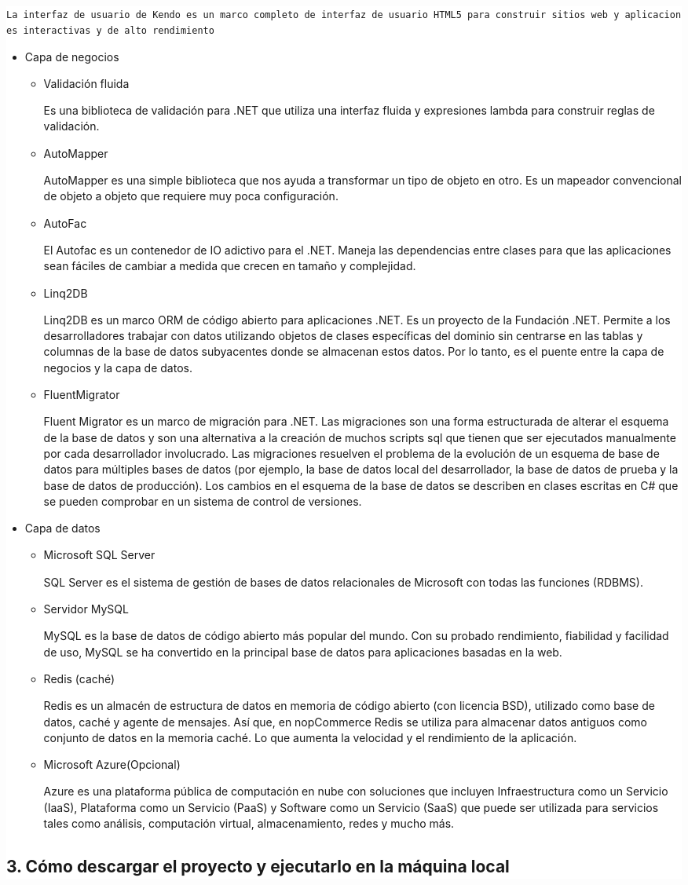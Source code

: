     La interfaz de usuario de Kendo es un marco completo de interfaz de usuario HTML5 para construir sitios web y aplicaciones interactivas y de alto rendimiento

* Capa de negocios
  * Validación fluida

    Es una biblioteca de validación para .NET que utiliza una interfaz fluida y expresiones lambda para construir reglas de validación.
  * AutoMapper

    AutoMapper es una simple biblioteca que nos ayuda a transformar un tipo de objeto en otro. Es un mapeador convencional de objeto a objeto que requiere muy poca configuración.
  * AutoFac

    El Autofac es un contenedor de IO adictivo para el .NET. Maneja las dependencias entre clases para que las aplicaciones sean fáciles de cambiar a medida que crecen en tamaño y complejidad.
  * Linq2DB

    Linq2DB es un marco ORM de código abierto para aplicaciones .NET. Es un proyecto de la Fundación .NET. Permite a los desarrolladores trabajar con datos utilizando objetos de clases específicas del dominio sin centrarse en las tablas y columnas de la base de datos subyacentes donde se almacenan estos datos. Por lo tanto, es el puente entre la capa de negocios y la capa de datos.
  * FluentMigrator

    Fluent Migrator es un marco de migración para .NET. Las migraciones son una forma estructurada de alterar el esquema de la base de datos y son una alternativa a la creación de muchos scripts sql que tienen que ser ejecutados manualmente por cada desarrollador involucrado. Las migraciones resuelven el problema de la evolución de un esquema de base de datos para múltiples bases de datos (por ejemplo, la base de datos local del desarrollador, la base de datos de prueba y la base de datos de producción). Los cambios en el esquema de la base de datos se describen en clases escritas en C# que se pueden comprobar en un sistema de control de versiones.
* Capa de datos
  * Microsoft SQL Server

    SQL Server es el sistema de gestión de bases de datos relacionales de Microsoft con todas las funciones (RDBMS).
  * Servidor MySQL

    MySQL es la base de datos de código abierto más popular del mundo. Con su probado rendimiento, fiabilidad y facilidad de uso, MySQL se ha convertido en la principal base de datos para aplicaciones basadas en la web.
  * Redis (caché)

    Redis es un almacén de estructura de datos en memoria de código abierto (con licencia BSD), utilizado como base de datos, caché y agente de mensajes. Así que, en nopCommerce Redis se utiliza para almacenar datos antiguos como conjunto de datos en la memoria caché. Lo que aumenta la velocidad y el rendimiento de la aplicación.
  * Microsoft Azure(Opcional)

    Azure es una plataforma pública de computación en nube con soluciones que incluyen Infraestructura como un Servicio (IaaS), Plataforma como un Servicio (PaaS) y Software como un Servicio (SaaS) que puede ser utilizada para servicios tales como análisis, computación virtual, almacenamiento, redes y mucho más. 

## 3. Cómo descargar el proyecto y ejecutarlo en la máquina local
